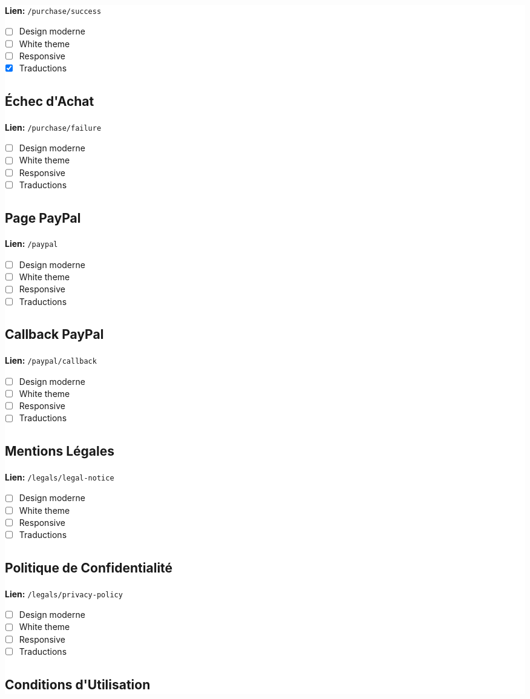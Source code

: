 **Lien:** `/purchase/success`

- [ ] Design moderne
- [ ] White theme
- [ ] Responsive
- [x] Traductions

## Échec d'Achat

**Lien:** `/purchase/failure`

- [ ] Design moderne
- [ ] White theme
- [ ] Responsive
- [ ] Traductions

## Page PayPal

**Lien:** `/paypal`

- [ ] Design moderne
- [ ] White theme
- [ ] Responsive
- [ ] Traductions

## Callback PayPal

**Lien:** `/paypal/callback`

- [ ] Design moderne
- [ ] White theme
- [ ] Responsive
- [ ] Traductions

## Mentions Légales

**Lien:** `/legals/legal-notice`

- [ ] Design moderne
- [ ] White theme
- [ ] Responsive
- [ ] Traductions

## Politique de Confidentialité

**Lien:** `/legals/privacy-policy`

- [ ] Design moderne
- [ ] White theme
- [ ] Responsive
- [ ] Traductions

## Conditions d'Utilisation

